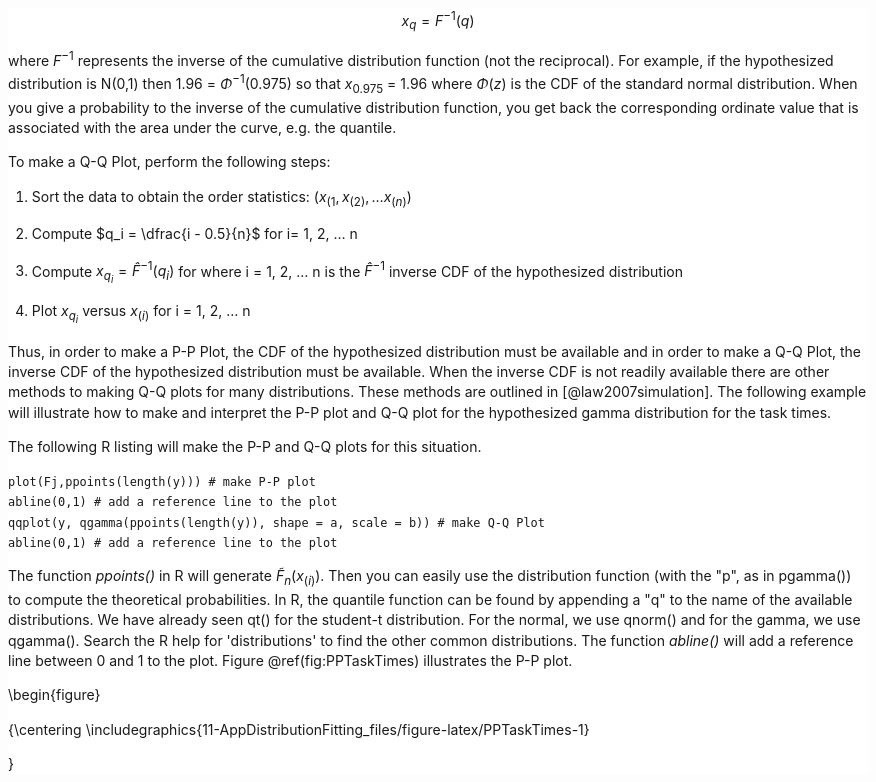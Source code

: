 $$x_q = F^{-1}(q)$$

where $F^{-1}$ represents the inverse of the cumulative distribution
function (not the reciprocal). For example, if the hypothesized
distribution is N(0,1) then 1.96 = $\Phi^{-1}(0.975)$ so that
$x_{0.975}$ = 1.96 where $\Phi(z)$ is the CDF of the standard normal
distribution. When you give a probability to the inverse of the
cumulative distribution function, you get back the corresponding
ordinate value that is associated with the area under the curve, e.g.
the quantile.

To make a Q-Q Plot, perform the following steps:

1.  Sort the data to obtain the order statistics:
    $(x_{(1}, x_{(2)}, \ldots x_{(n)})$

2.  Compute $q_i = \dfrac{i - 0.5}{n}$ for i= 1, 2, $\ldots$ n

3.  Compute $x_{q_i} = \hat{F}^{-1} (q_i)$ for where i = 1, 2, $\ldots$
    n is the $\hat{F}^{-1}$ inverse CDF of the hypothesized distribution

4.  Plot $x_{q_i}$ versus $x_{(i)}$ for i = 1, 2, $\ldots$ n

Thus, in order to make a P-P Plot, the CDF of the hypothesized
distribution must be available and in order to make a Q-Q Plot, the
inverse CDF of the hypothesized distribution must be available. When the
inverse CDF is not readily available there are other methods to making
Q-Q plots for many distributions. These methods are outlined in
[@law2007simulation]. The following example will illustrate how to make
and interpret the P-P plot and Q-Q plot for the hypothesized gamma
distribution for the task times.

The following R listing will make the P-P and Q-Q plots for this
situation.

```
plot(Fj,ppoints(length(y))) # make P-P plot
abline(0,1) # add a reference line to the plot
qqplot(y, qgamma(ppoints(length(y)), shape = a, scale = b)) # make Q-Q Plot
abline(0,1) # add a reference line to the plot
```

The function *ppoints()* in R will generate $\tilde{F}_n(x_{(i)})$. Then
you can easily use the distribution function (with the "p", as in
pgamma()) to compute the theoretical probabilities. In R, the quantile
function can be found by appending a "q" to the name of the available
distributions. We have already seen qt() for the student-t distribution.
For the normal, we use qnorm() and for the gamma, we use qgamma().
Search the R help for 'distributions' to find the other common
distributions. The function *abline()* will add a reference line between
0 and 1 to the plot. Figure \@ref(fig:PPTaskTimes) illustrates the P-P plot.

\begin{figure}

{\centering \includegraphics{11-AppDistributionFitting_files/figure-latex/PPTaskTimes-1} 

}
